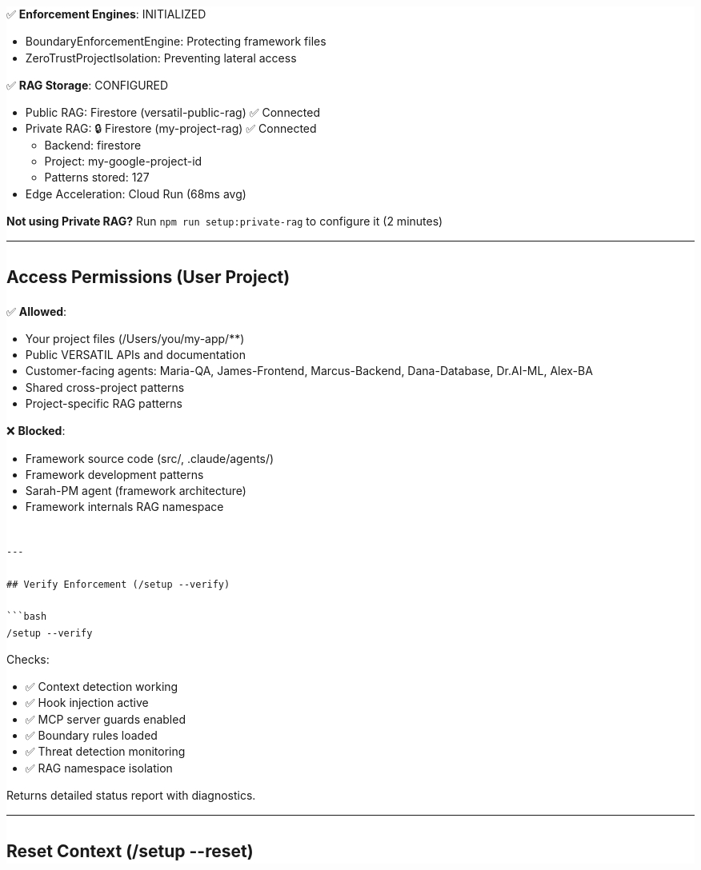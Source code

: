 ✅ **Enforcement Engines**: INITIALIZED
  - BoundaryEnforcementEngine: Protecting framework files
  - ZeroTrustProjectIsolation: Preventing lateral access

✅ **RAG Storage**: CONFIGURED
  - Public RAG: Firestore (versatil-public-rag) ✅ Connected
  - Private RAG: 🔒 Firestore (my-project-rag) ✅ Connected
    - Backend: firestore
    - Project: my-google-project-id
    - Patterns stored: 127
  - Edge Acceleration: Cloud Run (68ms avg)

**Not using Private RAG?** Run `npm run setup:private-rag` to configure it (2 minutes)

---

## Access Permissions (User Project)

✅ **Allowed**:
- Your project files (/Users/you/my-app/**)
- Public VERSATIL APIs and documentation
- Customer-facing agents: Maria-QA, James-Frontend, Marcus-Backend, Dana-Database, Dr.AI-ML, Alex-BA
- Shared cross-project patterns
- Project-specific RAG patterns

❌ **Blocked**:
- Framework source code (src/, .claude/agents/)
- Framework development patterns
- Sarah-PM agent (framework architecture)
- Framework internals RAG namespace
```

---

## Verify Enforcement (/setup --verify)

```bash
/setup --verify
```

Checks:
- ✅ Context detection working
- ✅ Hook injection active
- ✅ MCP server guards enabled
- ✅ Boundary rules loaded
- ✅ Threat detection monitoring
- ✅ RAG namespace isolation

Returns detailed status report with diagnostics.

---

## Reset Context (/setup --reset)

